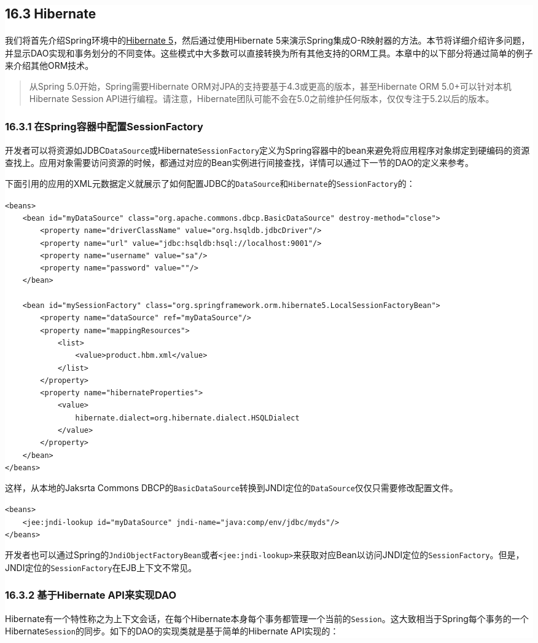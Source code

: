## 16.3 Hibernate

我们将首先介绍Spring环境中的[Hibernate 5](http://hibernate.org)，然后通过使用Hibernate 5来演示Spring集成O-R映射器的方法。本节将详细介绍许多问题，并显示DAO实现和事务划分的不同变体。这些模式中大多数可以直接转换为所有其他支持的ORM工具。本章中的以下部分将通过简单的例子来介绍其他ORM技术。

> 从Spring 5.0开始，Spring需要Hibernate ORM对JPA的支持要基于4.3或更高的版本，甚至Hibernate ORM 5.0+可以针对本机Hibernate Session API进行编程。请注意，Hibernate团队可能不会在5.0之前维护任何版本，仅仅专注于5.2以后的版本。

### 16.3.1 在Spring容器中配置SessionFactory

开发者可以将资源如JDBC`DataSource`或Hibernate`SessionFactory`定义为Spring容器中的bean来避免将应用程序对象绑定到硬编码的资源查找上。应用对象需要访问资源的时候，都通过对应的Bean实例进行间接查找，详情可以通过下一节的DAO的定义来参考。

下面引用的应用的XML元数据定义就展示了如何配置JDBC的`DataSource`和`Hibernate`的`SessionFactory`的：

```
<beans>
	<bean id="myDataSource" class="org.apache.commons.dbcp.BasicDataSource" destroy-method="close">
		<property name="driverClassName" value="org.hsqldb.jdbcDriver"/>
		<property name="url" value="jdbc:hsqldb:hsql://localhost:9001"/>
		<property name="username" value="sa"/>
		<property name="password" value=""/>
	</bean>

	<bean id="mySessionFactory" class="org.springframework.orm.hibernate5.LocalSessionFactoryBean">
		<property name="dataSource" ref="myDataSource"/>
		<property name="mappingResources">
			<list>
				<value>product.hbm.xml</value>
			</list>
		</property>
		<property name="hibernateProperties">
			<value>
				hibernate.dialect=org.hibernate.dialect.HSQLDialect
			</value>
		</property>
	</bean>
</beans>
```

这样，从本地的Jaksrta Commons DBCP的`BasicDataSource`转换到JNDI定位的`DataSource`仅仅只需要修改配置文件。

```
<beans>
	<jee:jndi-lookup id="myDataSource" jndi-name="java:comp/env/jdbc/myds"/>
</beans>
```

开发者也可以通过Spring的`JndiObjectFactoryBean`或者`<jee:jndi-lookup>`来获取对应Bean以访问JNDI定位的`SessionFactory`。但是，JNDI定位的`SessionFactory`在EJB上下文不常见。

### 16.3.2 基于Hibernate API来实现DAO

Hibernate有一个特性称之为上下文会话，在每个Hibernate本身每个事务都管理一个当前的`Session`。这大致相当于Spring每个事务的一个Hibernate`Session`的同步。如下的DAO的实现类就是基于简单的Hibernate API实现的：
